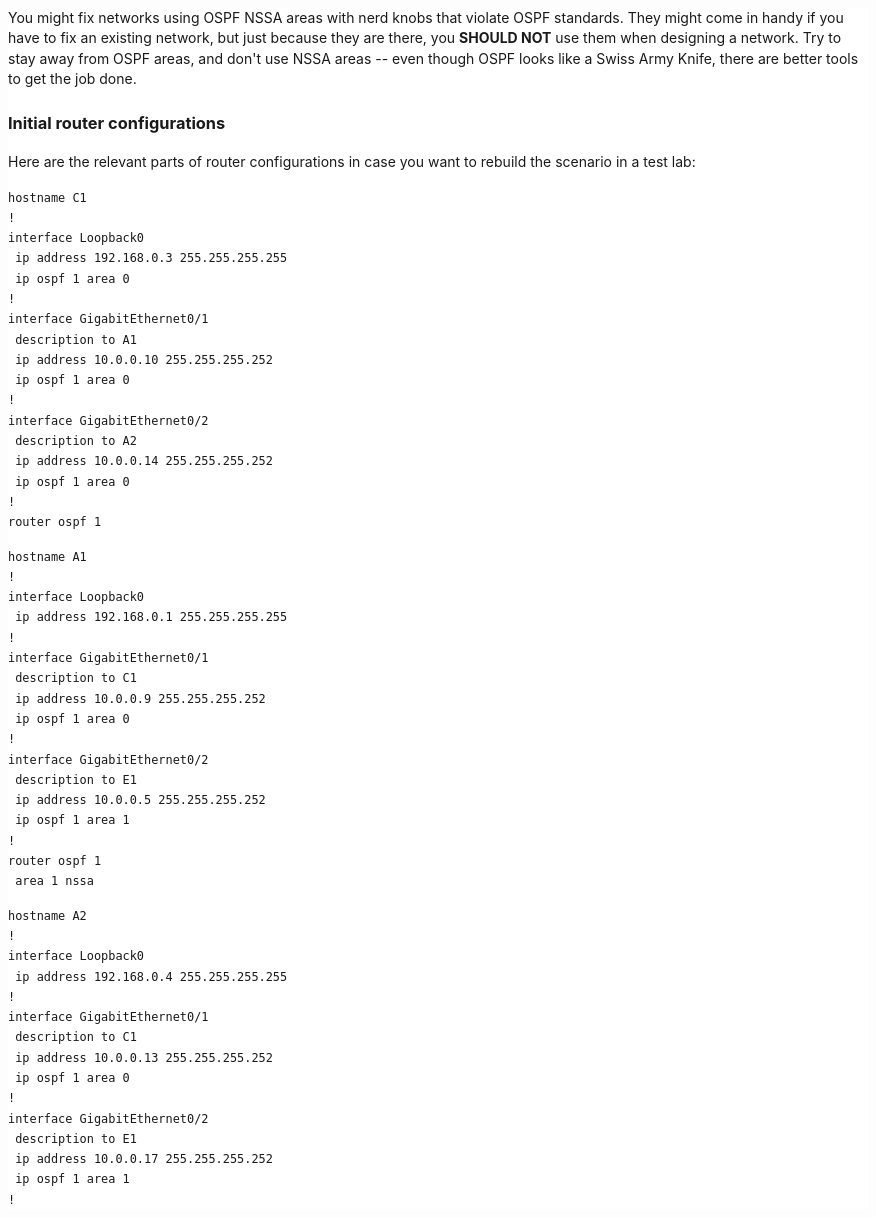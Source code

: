 You might fix networks using OSPF NSSA areas with nerd knobs that violate OSPF standards. They might come in handy if you have to fix an existing network, but just because they are there, you **SHOULD NOT** use them when designing a network. Try to stay away from OSPF areas, and don't use NSSA areas -- even though OSPF looks like a Swiss Army Knife, there are better tools to get the job done.

### Initial router configurations

Here are the relevant parts of router configurations in case you  want to rebuild the scenario in a test lab:

``` code
hostname C1
!
interface Loopback0
 ip address 192.168.0.3 255.255.255.255
 ip ospf 1 area 0
!
interface GigabitEthernet0/1
 description to A1
 ip address 10.0.0.10 255.255.255.252
 ip ospf 1 area 0
!
interface GigabitEthernet0/2
 description to A2
 ip address 10.0.0.14 255.255.255.252
 ip ospf 1 area 0
!
router ospf 1
```

``` code
hostname A1
!
interface Loopback0
 ip address 192.168.0.1 255.255.255.255
!
interface GigabitEthernet0/1
 description to C1
 ip address 10.0.0.9 255.255.255.252
 ip ospf 1 area 0
!
interface GigabitEthernet0/2
 description to E1
 ip address 10.0.0.5 255.255.255.252
 ip ospf 1 area 1
!
router ospf 1
 area 1 nssa
```

``` code
hostname A2
!
interface Loopback0
 ip address 192.168.0.4 255.255.255.255
!
interface GigabitEthernet0/1
 description to C1
 ip address 10.0.0.13 255.255.255.252
 ip ospf 1 area 0
!
interface GigabitEthernet0/2
 description to E1
 ip address 10.0.0.17 255.255.255.252
 ip ospf 1 area 1
!
```